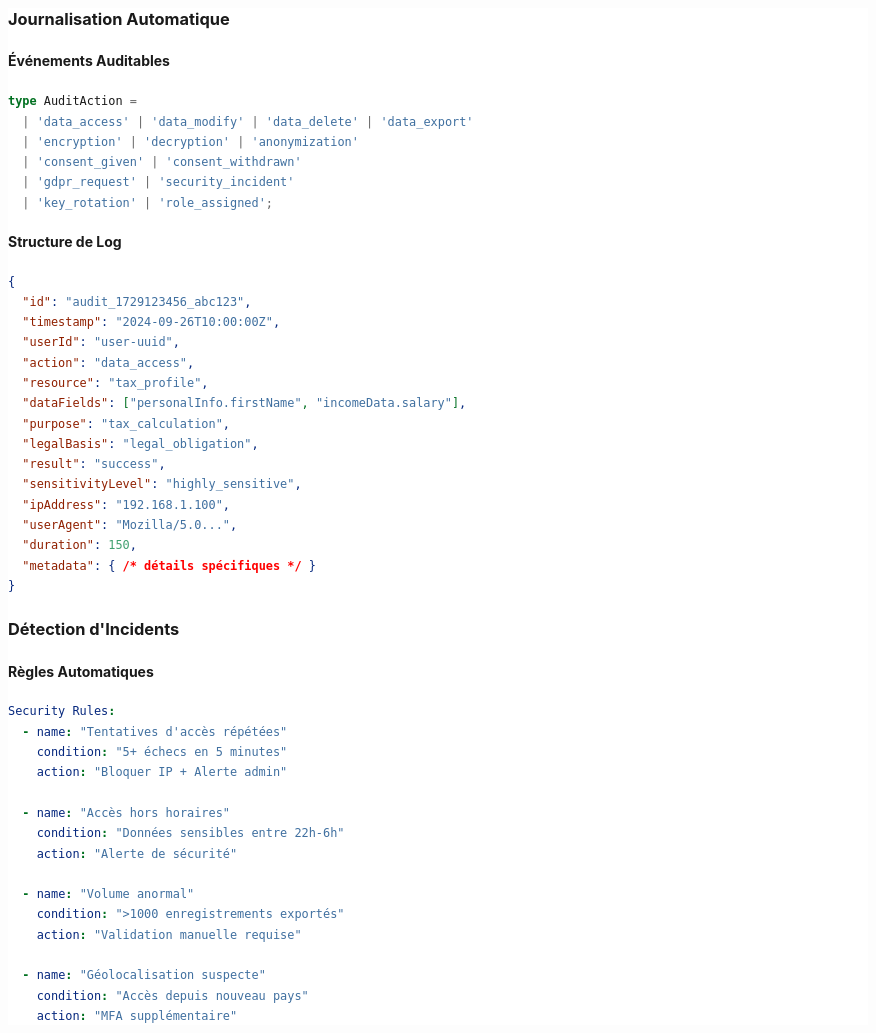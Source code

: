 ### Journalisation Automatique

#### Événements Auditables
```typescript
type AuditAction = 
  | 'data_access' | 'data_modify' | 'data_delete' | 'data_export'
  | 'encryption' | 'decryption' | 'anonymization'
  | 'consent_given' | 'consent_withdrawn'
  | 'gdpr_request' | 'security_incident'
  | 'key_rotation' | 'role_assigned';
```

#### Structure de Log
```json
{
  "id": "audit_1729123456_abc123",
  "timestamp": "2024-09-26T10:00:00Z",
  "userId": "user-uuid",
  "action": "data_access",
  "resource": "tax_profile",
  "dataFields": ["personalInfo.firstName", "incomeData.salary"],
  "purpose": "tax_calculation",
  "legalBasis": "legal_obligation",
  "result": "success",
  "sensitivityLevel": "highly_sensitive",
  "ipAddress": "192.168.1.100",
  "userAgent": "Mozilla/5.0...",
  "duration": 150,
  "metadata": { /* détails spécifiques */ }
}
```

### Détection d'Incidents

#### Règles Automatiques
```yaml
Security Rules:
  - name: "Tentatives d'accès répétées"
    condition: "5+ échecs en 5 minutes"
    action: "Bloquer IP + Alerte admin"
    
  - name: "Accès hors horaires"
    condition: "Données sensibles entre 22h-6h"
    action: "Alerte de sécurité"
    
  - name: "Volume anormal"
    condition: ">1000 enregistrements exportés"
    action: "Validation manuelle requise"
    
  - name: "Géolocalisation suspecte"
    condition: "Accès depuis nouveau pays"
    action: "MFA supplémentaire"
```
